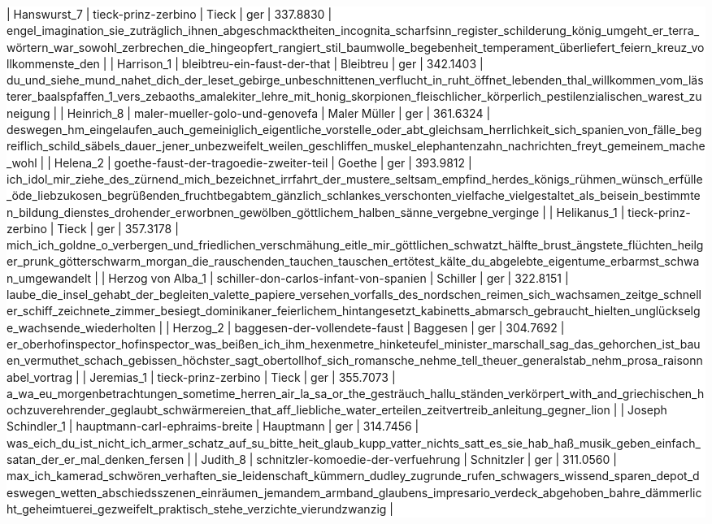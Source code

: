 | Hanswurst_7                     | tieck-prinz-zerbino                       | Tieck                     | ger    | 337.8830 | engel_imagination_sie_zuträglich_ihnen_abgeschmacktheiten_incognita_scharfsinn_register_schilderung_könig_umgeht_er_terra_wörtern_war_sowohl_zerbrechen_die_hingeopfert_rangiert_stil_baumwolle_begebenheit_temperament_überliefert_feiern_kreuz_vollkommenste_den                                                                                                                                                                                         |
| Harrison_1                      | bleibtreu-ein-faust-der-that              | Bleibtreu                 | ger    | 342.1403 | du_und_siehe_mund_nahet_dich_der_leset_gebirge_unbeschnittenen_verflucht_in_ruht_öffnet_lebenden_thal_willkommen_vom_lästerer_baalspfaffen_1\_vers_zebaoths_amalekiter_lehre_mit_honig_skorpionen_fleischlicher_körperlich_pestilenzialischen_warest_zuneigung                                                                                                                                                                                             |
| Heinrich_8                      | maler-mueller-golo-und-genovefa           | Maler Müller              | ger    | 361.6324 | deswegen_hm_eingelaufen_auch_gemeiniglich_eigentliche_vorstelle_oder_abt_gleichsam_herrlichkeit_sich_spanien_von_fälle_begreiflich_schild_säbels_dauer_jener_unbezweifelt_weilen_geschliffen_muskel_elephantenzahn_nachrichten_freyt_gemeinem_mache_wohl                                                                                                                                                                                                   |
| Helena_2                        | goethe-faust-der-tragoedie-zweiter-teil   | Goethe                    | ger    | 393.9812 | ich_idol_mir_ziehe_des_zürnend_mich_bezeichnet_irrfahrt_der_mustere_seltsam_empfind_herdes_königs_rühmen_wünsch_erfülle_öde_liebzukosen_begrüßenden_fruchtbegabtem_gänzlich_schlankes_verschonten_vielfache_vielgestaltet_als_beisein_bestimmten_bildung_dienstes_drohender_erworbnen_gewölben_göttlichem_halben_sänne_vergebne_verginge                                                                                                                   |
| Helikanus_1                     | tieck-prinz-zerbino                       | Tieck                     | ger    | 357.3178 | mich_ich_goldne_o\_verbergen_und_friedlichen_verschmähung_eitle_mir_göttlichen_schwatzt_hälfte_brust_ängstete_flüchten_heilger_prunk_götterschwarm_morgan_die_rauschenden_tauchen_tauschen_ertötest_kälte_du_abgelebte_eigentume_erbarmst_schwan_umgewandelt                                                                                                                                                                                               |
| Herzog von Alba_1               | schiller-don-carlos-infant-von-spanien    | Schiller                  | ger    | 322.8151 | laube_die_insel_gehabt_der_begleiten_valette_papiere_versehen_vorfalls_des_nordschen_reimen_sich_wachsamen_zeitge_schneller_schiff_zeichnete_zimmer_besiegt_dominikaner_feierlichem_hintangesetzt_kabinetts_abmarsch_gebraucht_hielten_unglückselge_wachsende_wiederholten                                                                                                                                                                                 |
| Herzog_2                        | baggesen-der-vollendete-faust             | Baggesen                  | ger    | 304.7692 | er_oberhofinspector_hofinspector_was_beißen_ich_ihm_hexenmetre_hinketeufel_minister_marschall_sag_das_gehorchen_ist_bauen_vermuthet_schach_gebissen_höchster_sagt_obertollhof_sich_romansche_nehme_tell_theuer_generalstab_nehm_prosa_raisonnabel_vortrag                                                                                                                                                                                                  |
| Jeremias_1                      | tieck-prinz-zerbino                       | Tieck                     | ger    | 355.7073 | a_wa_eu_morgenbetrachtungen_sometime_herren_air_la_sa_or_the_gesträuch_hallu_ständen_verkörpert_with_and_griechischen_hochzuverehrender_geglaubt_schwärmereien_that_aff_liebliche_water_erteilen_zeitvertreib_anleitung_gegner_lion                                                                                                                                                                                                                        |
| Joseph Schindler_1              | hauptmann-carl-ephraims-breite            | Hauptmann                 | ger    | 314.7456 | was_eich_du_ist_nicht_ich_armer_schatz_auf_su_bitte_heit_glaub_kupp_vatter_nichts_satt_es_sie_hab_haß_musik_geben_einfach_satan_der_er_mal_denken_fersen                                                                                                                                                                                                                                                                                                   |
| Judith_8                        | schnitzler-komoedie-der-verfuehrung       | Schnitzler                | ger    | 311.0560 | max_ich_kamerad_schwören_verhaften_sie_leidenschaft_kümmern_dudley_zugrunde_rufen_schwagers_wissend_sparen_depot_deswegen_wetten_abschiedsszenen_einräumen_jemandem_armband_glaubens_impresario_verdeck_abgehoben_bahre_dämmerlicht_geheimtuerei_gezweifelt_praktisch_stehe_verzichte_vierundzwanzig                                                                                                                                                       |